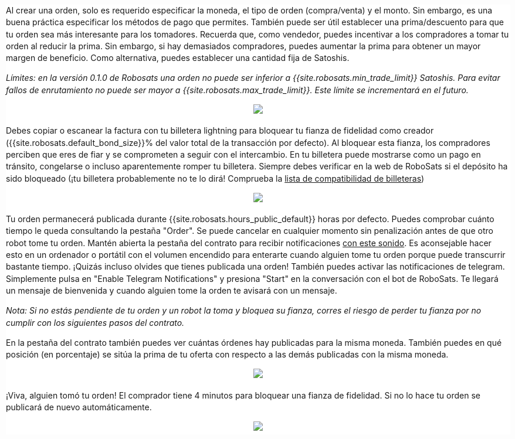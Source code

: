 Al crear una orden, solo es requerido especificar la moneda, el tipo de orden (compra/venta) y el monto. Sin embargo, es una buena práctica especificar los métodos de pago que permites. También puede ser útil establecer una prima/descuento para que tu orden sea más interesante para los tomadores. Recuerda que, como vendedor, puedes incentivar a los compradores a tomar tu orden al reducir la prima. Sin embargo, si hay demasiados compradores, puedes aumentar la prima para obtener un mayor margen de beneficio. Como alternativa, puedes establecer una cantidad fija de Satoshis.

*Límites: en la versión 0.1.0 de Robosats una orden no puede ser inferior a {{site.robosats.min_trade_limit}} Satoshis. Para evitar fallos de enrutamiento no puede ser mayor a {{site.robosats.max_trade_limit}}. Este límite se incrementará en el futuro.*

<div align="center">
<img src="/assets/images/how-to-use/contract-box-7.png" width="370" />
</div>

Debes copiar o escanear la factura con tu billetera lightning para bloquear tu fianza de fidelidad como creador ({{site.robosats.default_bond_size}}% del valor total de la transacción por defecto). Al bloquear esta fianza, los compradores perciben que eres de fiar y se comprometen a seguir con el intercambio. En tu billetera puede mostrarse como un pago en tránsito, congelarse o incluso aparentemente romper tu billetera. Siempre debes verificar en la web de RoboSats si el depósito ha sido bloqueado (¡tu billetera probablemente no te lo dirá! Comprueba la [lista de compatibilidad de billeteras](https://github.com/Reckless-Satoshi/robosats/issues/44))

<div align="center">
<img src="/assets/images/how-to-use/contract-box-8.png" width="370" />
</div>

Tu orden permanecerá publicada durante {{site.robosats.hours_public_default}} horas por defecto. Puedes comprobar cuánto tiempo le queda consultando la pestaña "Order". Se puede cancelar en cualquier momento sin penalización antes de que otro robot tome tu orden. Mantén abierta la pestaña del contrato para recibir notificaciones [con este sonido](https://github.com/Reckless-Satoshi/robosats/raw/main/frontend/static/assets/sounds/taker-found.mp3). Es aconsejable hacer esto en un ordenador o portátil con el volumen encendido para enterarte cuando alguien tome tu orden porque puede transcurrir bastante tiempo. ¡Quizás incluso olvides que tienes publicada una orden! También puedes activar las notificaciones de telegram. Simplemente pulsa en "Enable Telegram Notifications" y presiona "Start" en la conversación con el bot de RoboSats. Te llegará un mensaje de bienvenida y cuando alguien tome la orden te avisará con un mensaje. 

*Nota: Si no estás pendiente de tu orden y un robot la toma y bloquea su fianza, corres el riesgo de perder tu fianza por no cumplir con los siguientes pasos del contrato.*

En la pestaña del contrato también puedes ver cuántas órdenes hay publicadas para la misma moneda. También puedes en qué posición (en porcentaje) se sitúa la prima de tu oferta con respecto a las demás publicadas con la misma moneda.

<div align="center">
<img src="/assets/images/how-to-use/contract-box-9.png" width="370" />
</div>

¡Viva, alguien tomó tu orden! El comprador tiene 4 minutos para bloquear una fianza de fidelidad. Si no lo hace tu orden se publicará de nuevo automáticamente.

<div align="center">
<img src="/assets/images/how-to-use/contract-box-10.png" width="370" />
</div>
